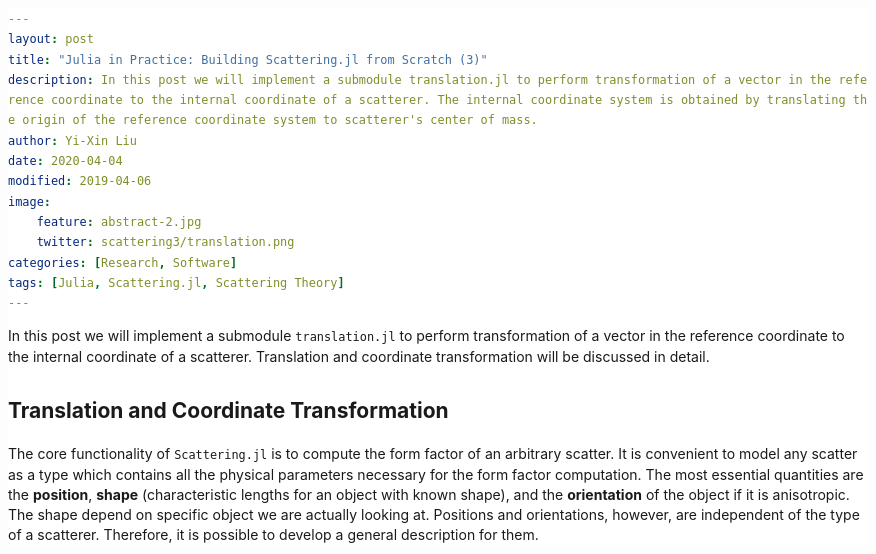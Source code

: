 ```yaml
---
layout: post
title: "Julia in Practice: Building Scattering.jl from Scratch (3)"
description: In this post we will implement a submodule translation.jl to perform transformation of a vector in the reference coordinate to the internal coordinate of a scatterer. The internal coordinate system is obtained by translating the origin of the reference coordinate system to scatterer's center of mass.
author: Yi-Xin Liu
date: 2020-04-04
modified: 2019-04-06
image:
    feature: abstract-2.jpg
    twitter: scattering3/translation.png
categories: [Research, Software]
tags: [Julia, Scattering.jl, Scattering Theory]
---
```


<div style="display:none">
$
\newcommand\vv{\mathbf{v}}
\newcommand\vo{\mathbf{o}}
\newcommand\vr{\mathbf{r}}
\newcommand\vt{\mathbf{t}}
\newcommand\vx{\mathbf{x}}
\newcommand\vy{\mathbf{y}}
\newcommand\vz{\mathbf{z}}
\newcommand\va{\mathbf{a}}
\newcommand\vb{\mathbf{b}}
\newcommand\vc{\mathbf{c}}
\newcommand{\vk}{\mathbf{k}}
\newcommand{\vq}{\mathbf{q}}
\newcommand{\vzero}{\mathbf{0}}
\newcommand{\mI}{\mathbf{I}}
\newcommand{\mM}{\mathbf{M}}
\newcommand{\mR}{\mathbf{R}}
\newcommand{\mW}{\mathbf{W}}
\newcommand{\abs}[1]{\left\lvert {#1} \right\rvert}
\newcommand{\ensemble}[1]{\left\langle {#1} \right\rangle}
$
</div>

In this post we will implement a submodule `translation.jl` to perform transformation of a vector in the reference coordinate to the internal coordinate of a scatterer. Translation and coordinate transformation will be discussed in detail.



## Translation and Coordinate Transformation
The core functionality of `Scattering.jl` is to compute the form factor of an arbitrary scatter. It is convenient to model any scatter as a type which contains all the physical parameters necessary for the form factor computation. The most essential quantities are the **position**, **shape** (characteristic lengths for an object with known shape), and the **orientation** of the object if it is anisotropic. The shape depend on specific object we are actually looking at. Positions and orientations, however, are independent of the type of a scatterer. Therefore, it is possible to develop a general description for them.


[^Wondratschek1997]: Wondratschek, H. Matrices, Mappings and Crystallographic Symmetry. In IUCr Commission on Crystallographic Teaching: Teaching pamphlets; 1997.
[^Radaelli2011]: Radaelli, P. G. Symmetry in Crystallography: Understanding the International Tables; Oxford University Press, 2011.
